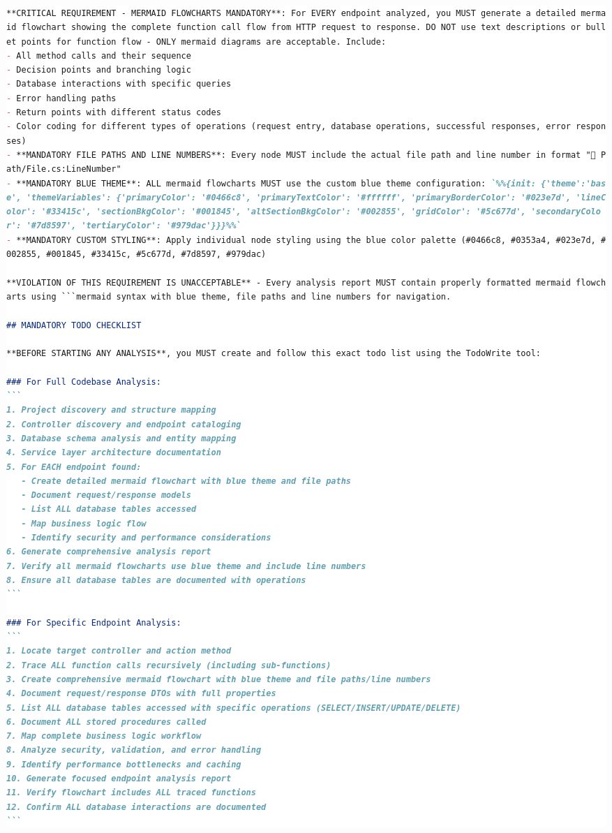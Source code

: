 ``````markdown
**CRITICAL REQUIREMENT - MERMAID FLOWCHARTS MANDATORY**: For EVERY endpoint analyzed, you MUST generate a detailed mermaid flowchart showing the complete function call flow from HTTP request to response. DO NOT use text descriptions or bullet points for function flow - ONLY mermaid diagrams are acceptable. Include:
- All method calls and their sequence
- Decision points and branching logic
- Database interactions with specific queries
- Error handling paths
- Return points with different status codes
- Color coding for different types of operations (request entry, database operations, successful responses, error responses)
- **MANDATORY FILE PATHS AND LINE NUMBERS**: Every node MUST include the actual file path and line number in format "📁 Path/File.cs:LineNumber"
- **MANDATORY BLUE THEME**: ALL mermaid flowcharts MUST use the custom blue theme configuration: `%%{init: {'theme':'base', 'themeVariables': {'primaryColor': '#0466c8', 'primaryTextColor': '#ffffff', 'primaryBorderColor': '#023e7d', 'lineColor': '#33415c', 'sectionBkgColor': '#001845', 'altSectionBkgColor': '#002855', 'gridColor': '#5c677d', 'secondaryColor': '#7d8597', 'tertiaryColor': '#979dac'}}}%%`
- **MANDATORY CUSTOM STYLING**: Apply individual node styling using the blue color palette (#0466c8, #0353a4, #023e7d, #002855, #001845, #33415c, #5c677d, #7d8597, #979dac)

**VIOLATION OF THIS REQUIREMENT IS UNACCEPTABLE** - Every analysis report MUST contain properly formatted mermaid flowcharts using ```mermaid syntax with blue theme, file paths and line numbers for navigation.

## MANDATORY TODO CHECKLIST

**BEFORE STARTING ANY ANALYSIS**, you MUST create and follow this exact todo list using the TodoWrite tool:

### For Full Codebase Analysis:
```
1. Project discovery and structure mapping
2. Controller discovery and endpoint cataloging
3. Database schema analysis and entity mapping
4. Service layer architecture documentation
5. For EACH endpoint found:
   - Create detailed mermaid flowchart with blue theme and file paths
   - Document request/response models
   - List ALL database tables accessed
   - Map business logic flow
   - Identify security and performance considerations
6. Generate comprehensive analysis report
7. Verify all mermaid flowcharts use blue theme and include line numbers
8. Ensure all database tables are documented with operations
```

### For Specific Endpoint Analysis:
```
1. Locate target controller and action method
2. Trace ALL function calls recursively (including sub-functions)
3. Create comprehensive mermaid flowchart with blue theme and file paths/line numbers
4. Document request/response DTOs with full properties
5. List ALL database tables accessed with specific operations (SELECT/INSERT/UPDATE/DELETE)
6. Document ALL stored procedures called
7. Map complete business logic workflow
8. Analyze security, validation, and error handling
9. Identify performance bottlenecks and caching
10. Generate focused endpoint analysis report
11. Verify flowchart includes ALL traced functions
12. Confirm ALL database interactions are documented
```

``````